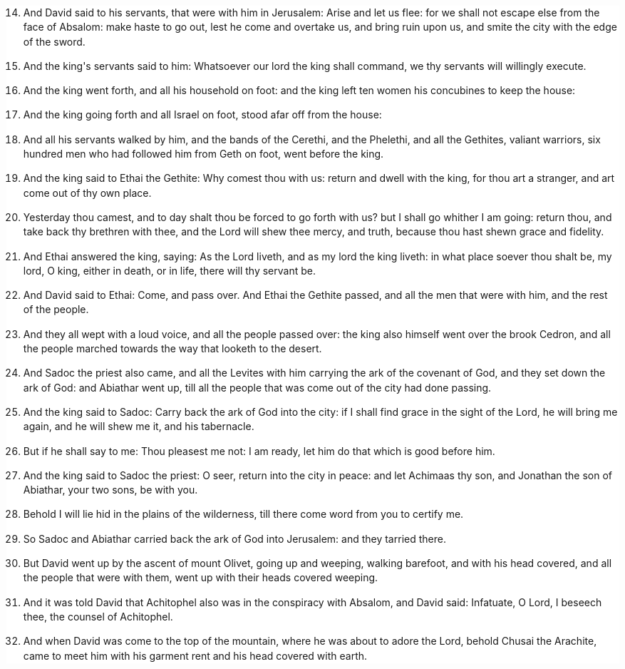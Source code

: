 14. And David said to his servants, that were with him in Jerusalem: Arise and let us flee: for we shall not escape else from the face of Absalom: make haste to go out, lest he come and overtake us, and bring ruin upon us, and smite the city with the edge of the sword.

15. And the king's servants said to him: Whatsoever our lord the king shall command, we thy servants will willingly execute.

16. And the king went forth, and all his household on foot: and the king left ten women his concubines to keep the house:

17. And the king going forth and all Israel on foot, stood afar off from the house:

18. And all his servants walked by him, and the bands of the Cerethi, and the Phelethi, and all the Gethites, valiant warriors, six hundred men who had followed him from Geth on foot, went before the king.

19. And the king said to Ethai the Gethite: Why comest thou with us: return and dwell with the king, for thou art a stranger, and art come out of thy own place.

20. Yesterday thou camest, and to day shalt thou be forced to go forth with us? but I shall go whither I am going: return thou, and take back thy brethren with thee, and the Lord will shew thee mercy, and truth, because thou hast shewn grace and fidelity.

21. And Ethai answered the king, saying: As the Lord liveth, and as my lord the king liveth: in what place soever thou shalt be, my lord, O king, either in death, or in life, there will thy servant be.

22. And David said to Ethai: Come, and pass over. And Ethai the Gethite passed, and all the men that were with him, and the rest of the people.

23. And they all wept with a loud voice, and all the people passed over: the king also himself went over the brook Cedron, and all the people marched towards the way that looketh to the desert.

24. And Sadoc the priest also came, and all the Levites with him carrying the ark of the covenant of God, and they set down the ark of God: and Abiathar went up, till all the people that was come out of the city had done passing.

25. And the king said to Sadoc: Carry back the ark of God into the city: if I shall find grace in the sight of the Lord, he will bring me again, and he will shew me it, and his tabernacle.

26. But if he shall say to me: Thou pleasest me not: I am ready, let him do that which is good before him.

27. And the king said to Sadoc the priest: O seer, return into the city in peace: and let Achimaas thy son, and Jonathan the son of Abiathar, your two sons, be with you.

28. Behold I will lie hid in the plains of the wilderness, till there come word from you to certify me.

29. So Sadoc and Abiathar carried back the ark of God into Jerusalem: and they tarried there.

30. But David went up by the ascent of mount Olivet, going up and weeping, walking barefoot, and with his head covered, and all the people that were with them, went up with their heads covered weeping.

31. And it was told David that Achitophel also was in the conspiracy with Absalom, and David said: Infatuate, O Lord, I beseech thee, the counsel of Achitophel.

32. And when David was come to the top of the mountain, where he was about to adore the Lord, behold Chusai the Arachite, came to meet him with his garment rent and his head covered with earth.

